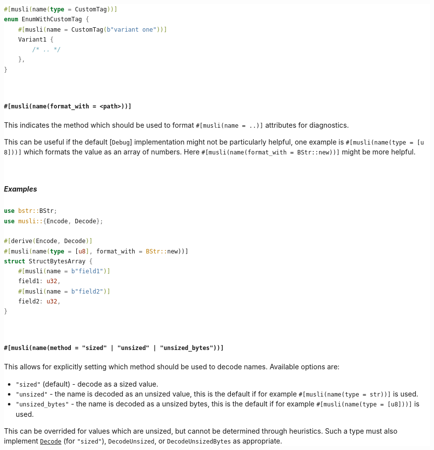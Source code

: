 ```rust
#[musli(name(type = CustomTag))]
enum EnumWithCustomTag {
    #[musli(name = CustomTag(b"variant one"))]
    Variant1 {
        /* .. */
    },
}
```

<br>

#### `#[musli(name(format_with = <path>))]`

This indicates the method which should be used to format `#[musli(name = ..)]`
attributes for diagnostics.

This can be useful if the default [`Debug`] implementation might not be
particularly helpful, one example is `#[musli(name(type = [u8]))]` which formats
the value as an array of numbers. Here `#[musli(name(format_with = BStr::new))]`
might be more helpful.

<br>

##### Examples

```rust
use bstr::BStr;
use musli::{Encode, Decode};

#[derive(Encode, Decode)]
#[musli(name(type = [u8], format_with = BStr::new))]
struct StructBytesArray {
    #[musli(name = b"field1")]
    field1: u32,
    #[musli(name = b"field2")]
    field2: u32,
}

```

<br>

#### `#[musli(name(method = "sized" | "unsized" | "unsized_bytes"))]`

This allows for explicitly setting which method should be used to decode names.
Available options are:

* `"sized"` (default) - decode as a sized value.
* `"unsized"` - the name is decoded as an unsized value, this is the default if
  for example `#[musli(name(type = str))]` is used.
* `"unsized_bytes"` - the name is decoded as a unsized bytes, this is the
  default if for example `#[musli(name(type = [u8]))]` is used.

This can be overrided for values which are unsized, but cannot be determined
through heuristics. Such a type must also implement [`Decode`] (for `"sized"`),
`DecodeUnsized`, or `DecodeUnsizedBytes` as appropriate.


[`Binary`]: <https://docs.rs/musli/latest/musli/mode/enum.Binary.html>
[`Decode`]: <https://docs.rs/musli/latest/musli/trait.Decode.html>
[`DecodeBytes`]: <https://docs.rs/musli/latest/musli/de/trait.DecodeBytes.html>
[`DecodePacked`]: <https://docs.rs/musli/latest/musli/de/trait.DecodePacked.html>
[`Decoder::decode_buffer`]: <https://docs.rs/musli/latest/musli/trait.Decoder.html#method.decode_buffer>
[`Decoder::decode_variant`]: <https://docs.rs/musli/latest/musli/trait.Decoder.html#method.decode_variant>
[`Decoder::try_clone`]: <https://docs.rs/musli/latest/musli/trait.Decoder.html#method.try_clone>
[`Decoder`]: <https://docs.rs/musli/latest/musli/trait.Decoder.html>
[`DecodeTrace`]: <https://docs.rs/musli/latest/musli/trait.DecodeTrace.html>
[`Drop`]: <https://doc.rust-lang.org/std/ops/trait.Drop.html>
[`Encode`]: <https://docs.rs/musli/latest/musli/trait.Encode.html>
[`EncodeBytes`]: <https://docs.rs/musli/latest/musli/en/trait.EncodeBytes.html>
[`EncodePacked`]: <https://docs.rs/musli/latest/musli/en/trait.EncodePacked.html>
[`Encoder::encode_variant`]: <https://docs.rs/musli/latest/musli/trait.Encoder.html#method.encode_variant>
[`Encoder`]: <https://docs.rs/musli/latest/musli/trait.Encoder.html>
[`EncodeTrace`]: <https://docs.rs/musli/latest/musli/en/trait.EncodeTrace.html>
[`musli::is_bitwise_decode`]: https://docs.rs/musli/latest/musli/fn.is_bitwise_decode.html
[`musli::is_bitwise_encode`]: https://docs.rs/musli/latest/musli/fn.is_bitwise_encode.html
[`Text`]: <https://docs.rs/musli/latest/musli/mode/enum.Text.html>
[default mode]: <https://docs.rs/musli/latest/musli/mode/enum.Binary.html>
[repr-rust]: <https://doc.rust-lang.org/nomicon/repr-rust.html>